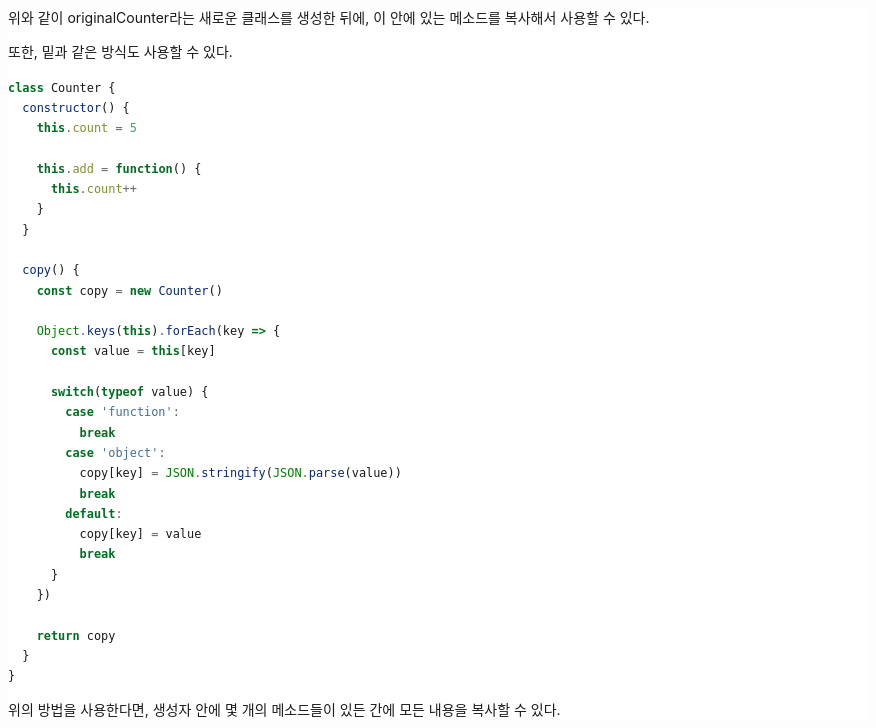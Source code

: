 위와 같이 originalCounter라는 새로운 클래스를 생성한 뒤에, 이 안에 있는 메소드를 복사해서 사용할 수 있다.

또한, 밑과 같은 방식도 사용할 수 있다.

```js
class Counter {
  constructor() {
    this.count = 5

    this.add = function() {
      this.count++
    }
  }

  copy() {
    const copy = new Counter()

    Object.keys(this).forEach(key => {
      const value = this[key]

      switch(typeof value) {
        case 'function':
          break
        case 'object':
          copy[key] = JSON.stringify(JSON.parse(value))
          break
        default:
          copy[key] = value
          break
      }
    })
    
    return copy
  }
}
```

위의 방법을 사용한다면, 생성자 안에 몇 개의 메소드들이 있든 간에 모든 내용을 복사할 수 있다.
